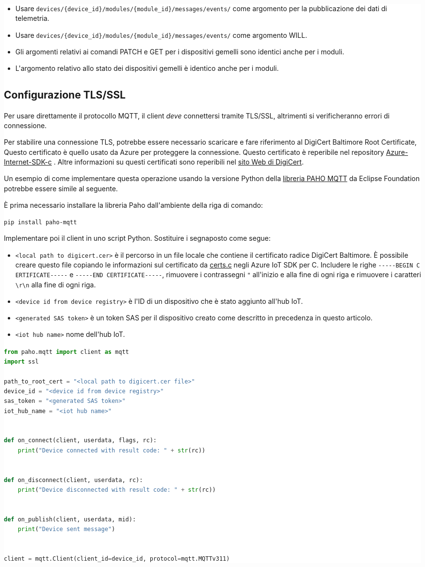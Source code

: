 * Usare `devices/{device_id}/modules/{module_id}/messages/events/` come argomento per la pubblicazione dei dati di telemetria.

* Usare `devices/{device_id}/modules/{module_id}/messages/events/` come argomento WILL.

* Gli argomenti relativi ai comandi PATCH e GET per i dispositivi gemelli sono identici anche per i moduli.

* L'argomento relativo allo stato dei dispositivi gemelli è identico anche per i moduli.

## <a name="tlsssl-configuration"></a>Configurazione TLS/SSL

Per usare direttamente il protocollo MQTT, il client *deve* connettersi tramite TLS/SSL, altrimenti si verificheranno errori di connessione.

Per stabilire una connessione TLS, potrebbe essere necessario scaricare e fare riferimento al DigiCert Baltimore Root Certificate, Questo certificato è quello usato da Azure per proteggere la connessione. Questo certificato è reperibile nel repository [Azure-Internet-SDK-c](https://github.com/Azure/azure-iot-sdk-c/blob/master/certs/certs.c) . Altre informazioni su questi certificati sono reperibili nel [sito Web di DigiCert](https://www.digicert.com/digicert-root-certificates.htm).

Un esempio di come implementare questa operazione usando la versione Python della [libreria PAHO MQTT](https://pypi.python.org/pypi/paho-mqtt) da Eclipse Foundation potrebbe essere simile al seguente.

È prima necessario installare la libreria Paho dall'ambiente della riga di comando:

```cmd/sh
pip install paho-mqtt
```

Implementare poi il client in uno script Python. Sostituire i segnaposto come segue:

* `<local path to digicert.cer>` è il percorso in un file locale che contiene il certificato radice DigiCert Baltimore. È possibile creare questo file copiando le informazioni sul certificato da [certs.c](https://github.com/Azure/azure-iot-sdk-c/blob/master/certs/certs.c) negli Azure IoT SDK per C. Includere le righe `-----BEGIN CERTIFICATE-----` e `-----END CERTIFICATE-----`, rimuovere i contrassegni `"` all'inizio e alla fine di ogni riga e rimuovere i caratteri `\r\n` alla fine di ogni riga.

* `<device id from device registry>` è l'ID di un dispositivo che è stato aggiunto all'hub IoT.

* `<generated SAS token>` è un token SAS per il dispositivo creato come descritto in precedenza in questo articolo.

* `<iot hub name>` nome dell'hub IoT.

```python
from paho.mqtt import client as mqtt
import ssl

path_to_root_cert = "<local path to digicert.cer file>"
device_id = "<device id from device registry>"
sas_token = "<generated SAS token>"
iot_hub_name = "<iot hub name>"


def on_connect(client, userdata, flags, rc):
    print("Device connected with result code: " + str(rc))


def on_disconnect(client, userdata, rc):
    print("Device disconnected with result code: " + str(rc))


def on_publish(client, userdata, mid):
    print("Device sent message")


client = mqtt.Client(client_id=device_id, protocol=mqtt.MQTTv311)
```